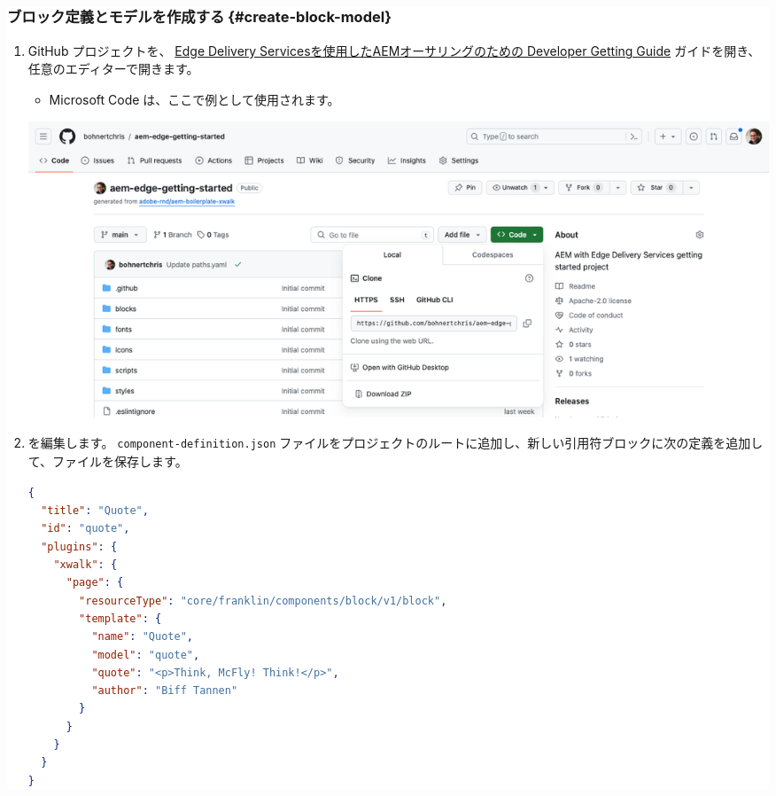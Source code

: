 ### ブロック定義とモデルを作成する {#create-block-model}

1. GitHub プロジェクトを、 [Edge Delivery Servicesを使用したAEMオーサリングのための Developer Getting Guide](/help/edge/edge-dev-getting-started.md) ガイドを開き、任意のエディターで開きます。

   * Microsoft Code は、ここで例として使用されます。

   ![プロジェクトの複製](assets/create-block/clone.png)

1. を編集します。 `component-definition.json` ファイルをプロジェクトのルートに追加し、新しい引用符ブロックに次の定義を追加して、ファイルを保存します。

   ```json
   {
     "title": "Quote",
     "id": "quote",
     "plugins": {
       "xwalk": {
         "page": {
           "resourceType": "core/franklin/components/block/v1/block",
           "template": {
             "name": "Quote",
             "model": "quote",
             "quote": "<p>Think, McFly! Think!</p>",
             "author": "Biff Tannen"
           }
         }
       }
     }
   }
   ```
